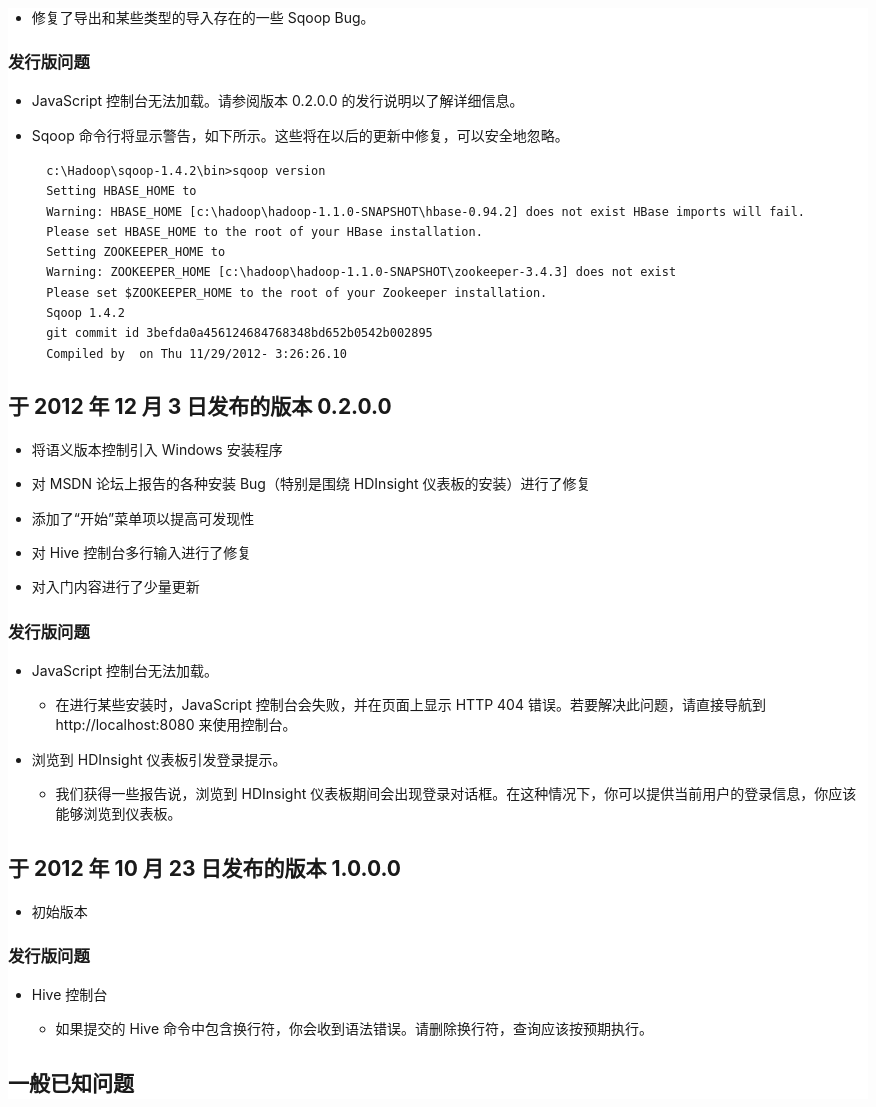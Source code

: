 * 修复了导出和某些类型的导入存在的一些 Sqoop Bug。

### 发行版问题 

* JavaScript 控制台无法加载。请参阅版本 0.2.0.0 的发行说明以了解详细信息。 
* Sqoop 命令行将显示警告，如下所示。这些将在以后的更新中修复，可以安全地忽略。 
	
		c:\Hadoop\sqoop-1.4.2\bin>sqoop version 
		Setting HBASE_HOME to 
		Warning: HBASE_HOME [c:\hadoop\hadoop-1.1.0-SNAPSHOT\hbase-0.94.2] does not exist HBase imports will fail. 
		Please set HBASE_HOME to the root of your HBase installation. 
		Setting ZOOKEEPER_HOME to 
		Warning: ZOOKEEPER_HOME [c:\hadoop\hadoop-1.1.0-SNAPSHOT\zookeeper-3.4.3] does not exist 
		Please set $ZOOKEEPER_HOME to the root of your Zookeeper installation. 
		Sqoop 1.4.2 
		git commit id 3befda0a456124684768348bd652b0542b002895 
		Compiled by  on Thu 11/29/2012- 3:26:26.10

## 于 2012 年 12 月 3 日发布的版本 0.2.0.0

* 将语义版本控制引入 Windows 安装程序 

* 对 MSDN 论坛上报告的各种安装 Bug（特别是围绕 HDInsight 仪表板的安装）进行了修复

* 添加了“开始”菜单项以提高可发现性

* 对 Hive 控制台多行输入进行了修复

* 对入门内容进行了少量更新

### 发行版问题 

* JavaScript 控制台无法加载。 

	* 在进行某些安装时，JavaScript 控制台会失败，并在页面上显示 HTTP 404 错误。若要解决此问题，请直接导航到 http://localhost:8080 来使用控制台。 

* 浏览到 HDInsight 仪表板引发登录提示。

	* 我们获得一些报告说，浏览到 HDInsight 仪表板期间会出现登录对话框。在这种情况下，你可以提供当前用户的登录信息，你应该能够浏览到仪表板。 


## 于 2012 年 10 月 23 日发布的版本 1.0.0.0

* 初始版本 

### 发行版问题 

* Hive 控制台 

	* 如果提交的 Hive 命令中包含换行符，你会收到语法错误。请删除换行符，查询应该按预期执行。 



## 一般已知问题


[hdinsight-hadoop-emulator-get-started]: /documentation/articles/hdinsight-get-started-emulator/
